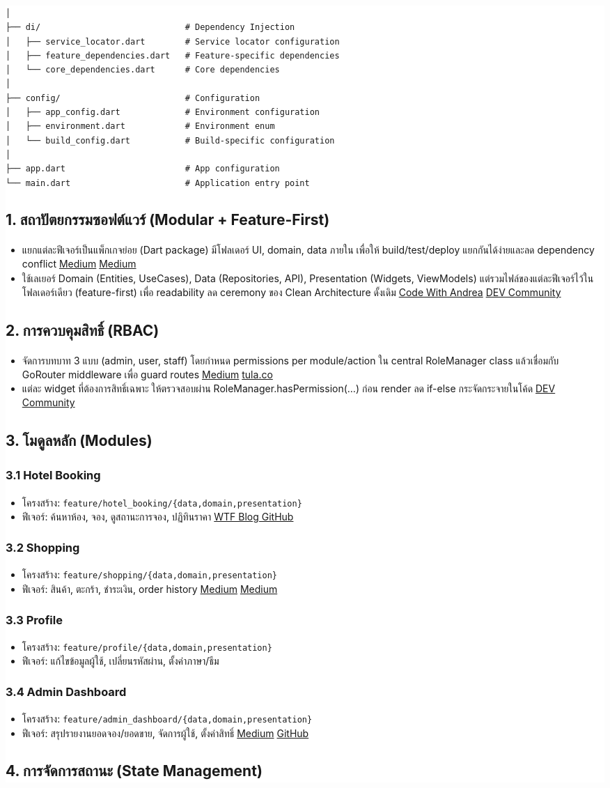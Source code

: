 ```lib/
│
├── di/                             # Dependency Injection
│   ├── service_locator.dart        # Service locator configuration
│   ├── feature_dependencies.dart   # Feature-specific dependencies
│   └── core_dependencies.dart      # Core dependencies
│
├── config/                         # Configuration
│   ├── app_config.dart             # Environment configuration
│   ├── environment.dart            # Environment enum
│   └── build_config.dart           # Build-specific configuration
│
├── app.dart                        # App configuration
└── main.dart                       # Application entry point
```

## 1. สถาปัตยกรรมซอฟต์แวร์ (Modular + Feature-First)
- แยกแต่ละฟีเจอร์เป็นแพ็กเกจย่อย (Dart package) มีโฟลเดอร์ UI, domain, data ภายใน เพื่อให้ build/test/deploy แยกกันได้ง่ายและลด dependency conflict [Medium](https://medium.com/%40punithsuppar7795/flutter-modular-architecture-how-to-structure-a-scalable-app-4c3b31a7514c?utm_source=chatgpt.com) [Medium](https://medium.com/flutter-community/a-modular-flutter-project-approach-c7ea8f9bfd70?utm_source=chatgpt.com)
- ใช้เลเยอร์ Domain (Entities, UseCases), Data (Repositories, API), Presentation (Widgets, ViewModels) แต่รวมไฟล์ของแต่ละฟีเจอร์ไว้ในโฟลเดอร์เดียว (feature-first) เพื่อ readability ลด ceremony ของ Clean Architecture ดั้งเดิม [Code With Andrea](https://codewithandrea.com/articles/flutter-project-structure/?utm_source=chatgpt.com) [DEV Community](https://dev.to/princetomarappdev/mastering-flutter-architecture-from-clean-to-feature-first-for-faster-scalable-development-4605?utm_source=chatgpt.com)
## 2. การควบคุมสิทธิ์ (RBAC)
- จัดการบทบาท 3 แบบ (admin, user, staff) โดยกำหนด permissions per module/action ใน central RoleManager class แล้วเชื่อมกับ GoRouter middleware เพื่อ guard routes [Medium](https://medium.com/%40m.goudjal.y/implementing-role-based-access-control-in-flutter-ui-with-gorouter-df4551c4930f?utm_source=chatgpt.com) [tula.co](https://tula.co/blog/user-access-model-rbac-in-flutter-ui/?utm_source=chatgpt.com)
- แต่ละ widget ที่ต้องการสิทธิ์เฉพาะ ให้ตรวจสอบผ่าน RoleManager.hasPermission(…) ก่อน render ลด if-else กระจัดกระจายในโค้ด [DEV Community](https://dev.to/sparshmalhotra/role-based-access-control-in-flutter-4m6c?utm_source=chatgpt.com)
## 3. โมดูลหลัก (Modules)
### 3.1 Hotel Booking
- โครงสร้าง: ```feature/hotel_booking/{data,domain,presentation}```
- ฟีเจอร์: ค้นหาห้อง, จอง, ดูสถานะการจอง, ปฏิทินราคา [WTF Blog GitHub](https://blog.flutter.wtf/hotel-booking-app-development/?utm_source=chatgpt.com)
### 3.2 Shopping
- โครงสร้าง: ```feature/shopping/{data,domain,presentation}```
- ฟีเจอร์: สินค้า, ตะกร้า, ชำระเงิน, order history [Medium](https://medium.com/flutter-community/flutter-shopping-basket-architecture-with-provider-8e91f496ad4c?utm_source=chatgpt.com) [Medium](https://medium.com/flutter-community/flutter-shopping-app-prototype-lessons-learned-16d6646bbed7?utm_source=chatgpt.com)
### 3.3 Profile
- โครงสร้าง: ```feature/profile/{data,domain,presentation}```
- ฟีเจอร์: แก้ไขข้อมูลผู้ใช้, เปลี่ยนรหัสผ่าน, ตั้งค่าภาษา/ธีม
### 3.4 Admin Dashboard
- โครงสร้าง: ```feature/admin_dashboard/{data,domain,presentation}```
- ฟีเจอร์: สรุปรายงานยอดจอง/ยอดขาย, จัดการผู้ใช้, ตั้งค่าสิทธิ์ [Medium](https://medium.com/%40htsuruo/how-to-develop-a-simple-modern-admin-dashboard-with-flutter-web-f507a9d0ab9c?utm_source=chatgpt.com) [GitHub](https://github.com/abuanwar072/Flutter-Responsive-Admin-Panel-or-Dashboard?utm_source=chatgpt.com)
## 4. การจัดการสถานะ (State Management)